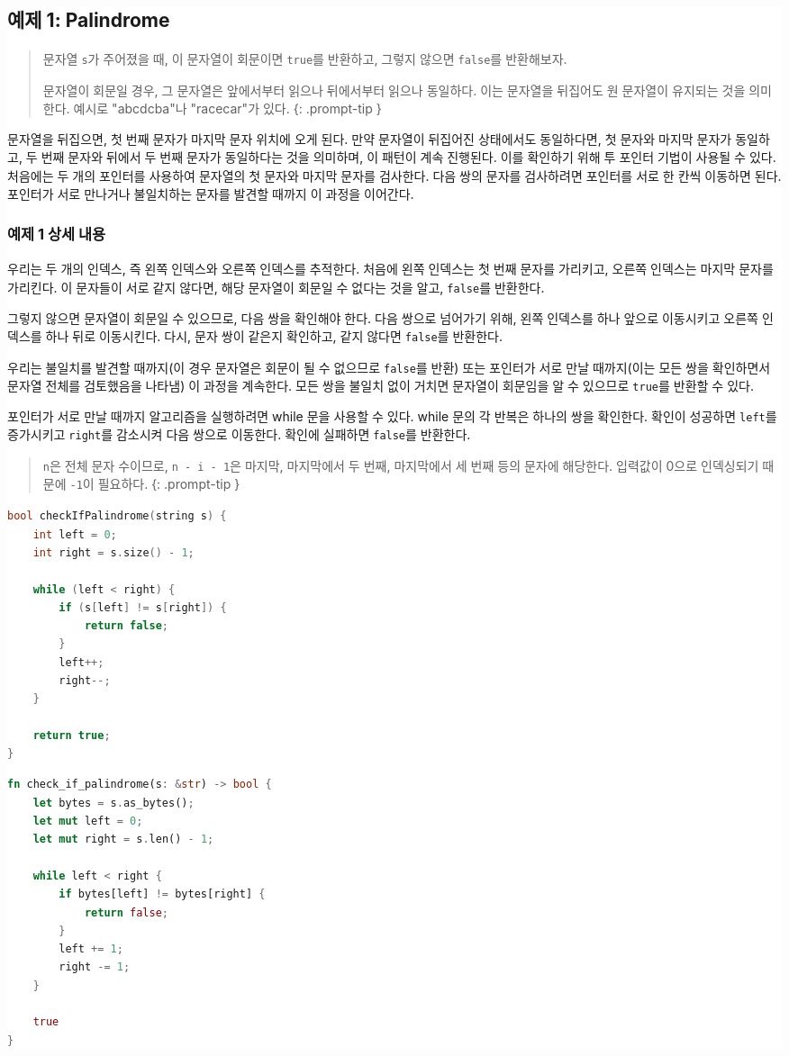 ## **예제 1: Palindrome**

> 문자열 `s`가 주어졌을 때, 이 문자열이 회문이면 `true`를 반환하고, 그렇지 않으면 `false`를 반환해보자.
>
> 문자열이 회문일 경우, 그 문자열은 앞에서부터 읽으나 뒤에서부터 읽으나 동일하다. 이는 문자열을 뒤집어도 원 문자열이 유지되는 것을 의미한다. 예시로 "abcdcba"나 "racecar"가 있다.
{: .prompt-tip }

문자열을 뒤집으면, 첫 번째 문자가 마지막 문자 위치에 오게 된다. 만약 문자열이 뒤집어진 상태에서도 동일하다면, 첫 문자와 마지막 문자가 동일하고, 두 번째 문자와 뒤에서 두 번째 문자가 동일하다는 것을 의미하며, 이 패턴이 계속 진행된다. 이를 확인하기 위해 투 포인터 기법이 사용될 수 있다. 처음에는 두 개의 포인터를 사용하여 문자열의 첫 문자와 마지막 문자를 검사한다. 다음 쌍의 문자를 검사하려면 포인터를 서로 한 칸씩 이동하면 된다. 포인터가 서로 만나거나 불일치하는 문자를 발견할 때까지 이 과정을 이어간다.

### 예제 1 상세 내용

우리는 두 개의 인덱스, 즉 왼쪽 인덱스와 오른쪽 인덱스를 추적한다. 처음에 왼쪽 인덱스는 첫 번째 문자를 가리키고, 오른쪽 인덱스는 마지막 문자를 가리킨다. 이 문자들이 서로 같지 않다면, 해당 문자열이 회문일 수 없다는 것을 알고, `false`를 반환한다.

그렇지 않으면 문자열이 회문일 수 있으므로, 다음 쌍을 확인해야 한다. 다음 쌍으로 넘어가기 위해, 왼쪽 인덱스를 하나 앞으로 이동시키고 오른쪽 인덱스를 하나 뒤로 이동시킨다. 다시, 문자 쌍이 같은지 확인하고, 같지 않다면 `false`를 반환한다.

우리는 불일치를 발견할 때까지(이 경우 문자열은 회문이 될 수 없으므로 `false`를 반환) 또는 포인터가 서로 만날 때까지(이는 모든 쌍을 확인하면서 문자열 전체를 검토했음을 나타냄) 이 과정을 계속한다. 모든 쌍을 불일치 없이 거치면 문자열이 회문임을 알 수 있으므로 `true`를 반환할 수 있다.

포인터가 서로 만날 때까지 알고리즘을 실행하려면 while 문을 사용할 수 있다. while 문의 각 반복은 하나의 쌍을 확인한다. 확인이 성공하면 `left`를 증가시키고 `right`를 감소시켜 다음 쌍으로 이동한다. 확인에 실패하면 `false`를 반환한다.

> `n`은 전체 문자 수이므로, `n - i - 1`은 마지막, 마지막에서 두 번째, 마지막에서 세 번째 등의 문자에 해당한다. 입력값이 0으로 인덱싱되기 때문에 `-1`이 필요하다.
{: .prompt-tip }

```cpp
bool checkIfPalindrome(string s) {
    int left = 0;
    int right = s.size() - 1;
    
    while (left < right) {
        if (s[left] != s[right]) {
            return false;
        }
        left++;
        right--;
    }
    
    return true;
}
```

```rs
fn check_if_palindrome(s: &str) -> bool {
    let bytes = s.as_bytes();
    let mut left = 0;
    let mut right = s.len() - 1;

    while left < right {
        if bytes[left] != bytes[right] {
            return false;
        }
        left += 1;
        right -= 1;
    }

    true
}
```
